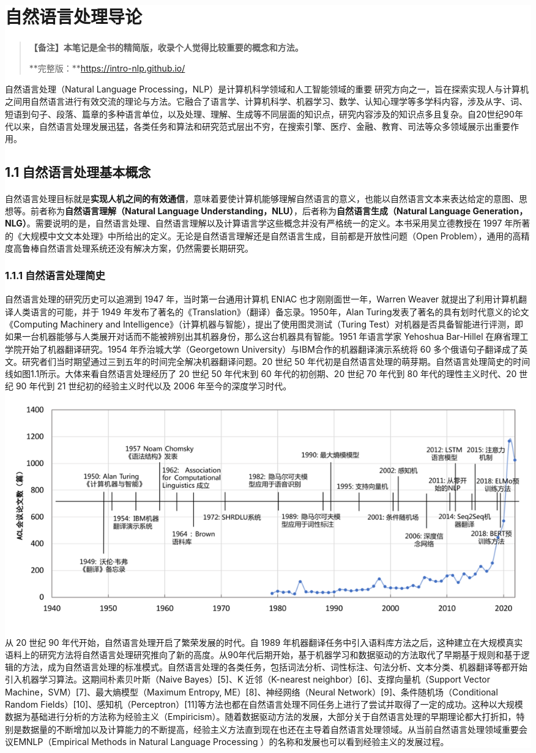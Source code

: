 #

# 自然语言处理导论

> **【备注】本笔记是全书的精简版，收录个人觉得比较重要的概念和方法。**
>
> **完整版：**https://intro-nlp.github.io/

自然语言处理（Natural Language Processing，NLP）是计算机科学领域和人工智能领域的重要 研究方向之一，旨在探索实现人与计算机之间用自然语言进行有效交流的理论与方法。它融合了语言学、计算机科学、机器学习、数学、认知心理学等多学科内容，涉及从字、词、短语到句子、段落、篇章的多种语言单位，以及处理、理解、生成等不同层面的知识点，研究内容涉及的知识点多且复杂。自20世纪90年代以来，自然语言处理发展迅猛，各类任务和算法和研究范式层出不穷，在搜索引擎、医疗、金融、教育、司法等众多领域展示出重要作用。

## 1.1 自然语言处理基本概念

自然语言处理目标就是**实现人机之间的有效通信**，意味着要使计算机能够理解自然语言的意义，也能以自然语言文本来表达给定的意图、思想等。前者称为**自然语言理解（Natural Language Understanding，NLU）**，后者称为**自然语言生成（Natural Language Generation，NLG）**。需要说明的是，自然语言处理、自然语言理解以及计算语言学这些概念并没有严格统一的定义。本书采用吴立德教授在 1997 年所著的《大规模中文文本处理》中所给出的定义。无论是自然语言理解还是自然语言生成，目前都是开放性问题（Open Problem），通用的高精度高鲁棒自然语言处理系统还没有解决方案，仍然需要长期研究。

### 1.1.1 自然语言处理简史

自然语言处理的研究历史可以追溯到 1947 年，当时第一台通用计算机 ENIAC 也才刚刚面世一年，Warren Weaver 就提出了利用计算机翻译人类语言的可能，并于 1949 年发布了著名的《Translation》（翻译）备忘录。1950年，Alan Turing发表了著名的具有划时代意义的论文《Computing Machinery and Intelligence》（计算机器与智能），提出了使用图灵测试（Turing Test）对机器是否具备智能进行评测，即如果一台机器能够与人类展开对话而不能被辨别出其机器身份，那么这台机器具有智能。1951 年语言学家 Yehoshua Bar-Hillel 在麻省理工学院开始了机器翻译研究。1954 年乔治城大学（Georgetown University）与IBM合作的机器翻译演示系统将 60 多个俄语句子翻译成了英文。研究者们当时期望通过三到五年的时间完全解决机器翻译问题。20 世纪 50 年代初是自然语言处理的萌芽期。自然语言处理简史的时间线如图1.1所示。大体来看自然语言处理经历了 20 世纪 50 年代末到 60 年代的初创期、20 世纪 70 年代到 80 年代的理性主义时代、20 世纪 90 年代到 21 世纪初的经验主义时代以及 2006 年至今的深度学习时代。

![image-20230917221538054](./自然语言处理导论.assets/image-20230917221538054.png)

从 20 世纪 90 年代开始，自然语言处理开启了繁荣发展的时代。自 1989 年机器翻译任务中引入语料库方法之后，这种建立在大规模真实语料上的研究方法将自然语言处理研究推向了新的高度。从90年代后期开始，基于机器学习和数据驱动的方法取代了早期基于规则和基于逻辑的方法，成为自然语言处理的标准模式。自然语言处理的各类任务，包括词法分析、词性标注、句法分析、文本分类、机器翻译等都开始引入机器学习算法。这期间朴素贝叶斯（Naive Bayes）[5]、K 近邻（K-nearest neighbor）[6]、支撑向量机（Support Vector Machine，SVM）[7]、最大熵模型（Maximum Entropy, ME）[8]、神经网络（Neural Network）[9]、条件随机场（Conditional Random Fields）[10]、感知机（Perceptron）[11]等方法也都在自然语言处理不同任务上进行了尝试并取得了一定的成功。这种以大规模数据为基础进行分析的方法称为经验主义（Empiricism）。随着数据驱动方法的发展，大部分关于自然语言处理的早期理论都大打折扣，特别是数据量的不断增加以及计算能力的不断提高，经验主义方法直到现在也还在主导着自然语言处理领域。从当前自然语言处理领域重要会议EMNLP（Empirical Methods in Natural Language Processing ）的名称和发展也可以看到经验主义的发展过程。
